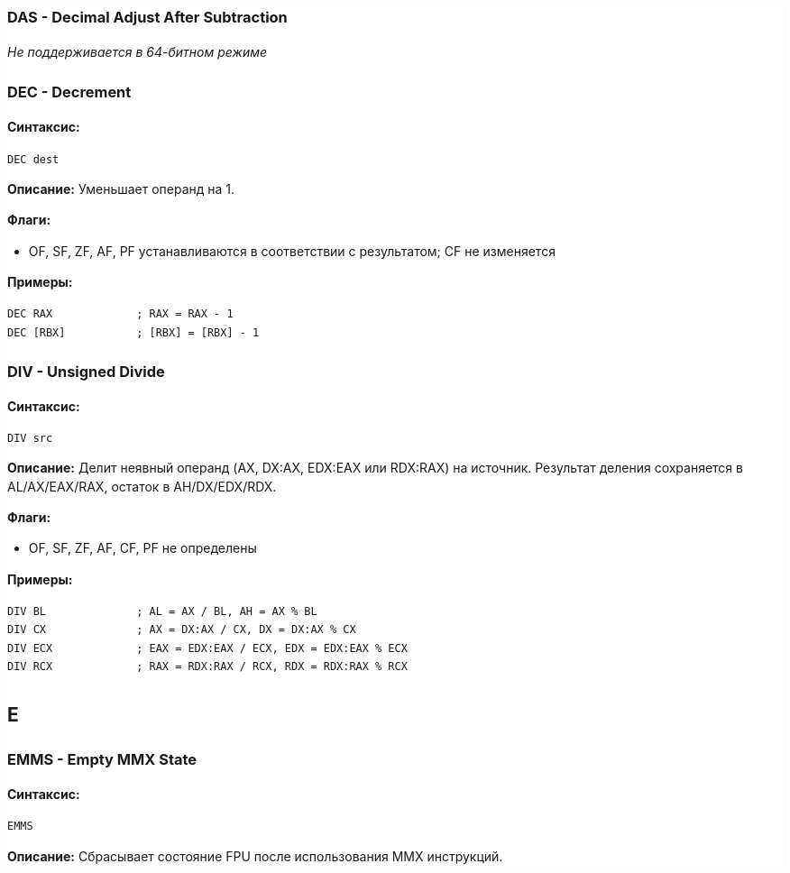 ### DAS - Decimal Adjust After Subtraction
*Не поддерживается в 64-битном режиме*

### DEC - Decrement

**Синтаксис:**
```
DEC dest
```

**Описание:**
Уменьшает операнд на 1.

**Флаги:**
- OF, SF, ZF, AF, PF устанавливаются в соответствии с результатом; CF не изменяется

**Примеры:**
```assembly
DEC RAX             ; RAX = RAX - 1
DEC [RBX]           ; [RBX] = [RBX] - 1
```

### DIV - Unsigned Divide

**Синтаксис:**
```
DIV src
```

**Описание:**
Делит неявный операнд (AX, DX:AX, EDX:EAX или RDX:RAX) на источник. Результат деления сохраняется в AL/AX/EAX/RAX, остаток в AH/DX/EDX/RDX.

**Флаги:**
- OF, SF, ZF, AF, CF, PF не определены

**Примеры:**
```assembly
DIV BL              ; AL = AX / BL, AH = AX % BL
DIV CX              ; AX = DX:AX / CX, DX = DX:AX % CX
DIV ECX             ; EAX = EDX:EAX / ECX, EDX = EDX:EAX % ECX
DIV RCX             ; RAX = RDX:RAX / RCX, RDX = RDX:RAX % RCX
```

## E

### EMMS - Empty MMX State

**Синтаксис:**
```
EMMS
```

**Описание:**
Сбрасывает состояние FPU после использования MMX инструкций.
